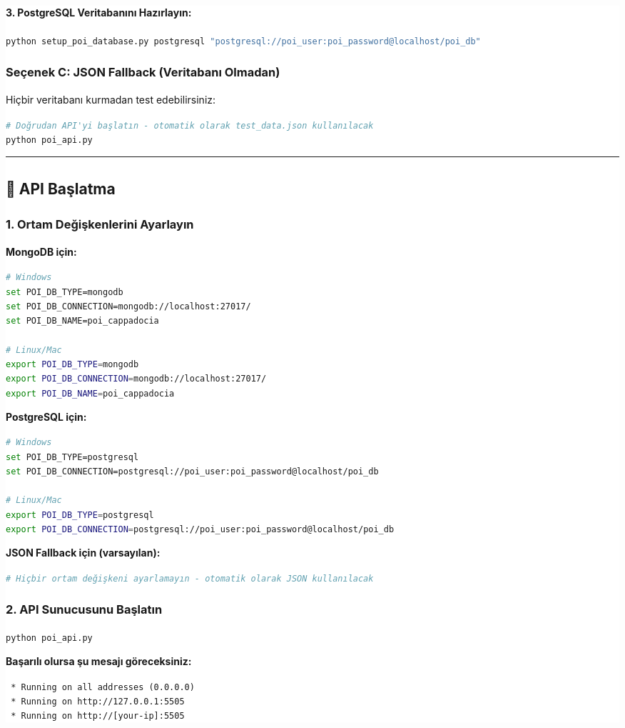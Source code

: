 #### 3. PostgreSQL Veritabanını Hazırlayın:
```bash
python setup_poi_database.py postgresql "postgresql://poi_user:poi_password@localhost/poi_db"
```

### Seçenek C: JSON Fallback (Veritabanı Olmadan)

Hiçbir veritabanı kurmadan test edebilirsiniz:
```bash
# Doğrudan API'yi başlatın - otomatik olarak test_data.json kullanılacak
python poi_api.py
```

---

## 🚀 API Başlatma

### 1. Ortam Değişkenlerini Ayarlayın

**MongoDB için:**
```bash
# Windows
set POI_DB_TYPE=mongodb
set POI_DB_CONNECTION=mongodb://localhost:27017/
set POI_DB_NAME=poi_cappadocia

# Linux/Mac
export POI_DB_TYPE=mongodb
export POI_DB_CONNECTION=mongodb://localhost:27017/
export POI_DB_NAME=poi_cappadocia
```

**PostgreSQL için:**
```bash
# Windows
set POI_DB_TYPE=postgresql
set POI_DB_CONNECTION=postgresql://poi_user:poi_password@localhost/poi_db

# Linux/Mac
export POI_DB_TYPE=postgresql
export POI_DB_CONNECTION=postgresql://poi_user:poi_password@localhost/poi_db
```

**JSON Fallback için (varsayılan):**
```bash
# Hiçbir ortam değişkeni ayarlamayın - otomatik olarak JSON kullanılacak
```

### 2. API Sunucusunu Başlatın
```bash
python poi_api.py
```

**Başarılı olursa şu mesajı göreceksiniz:**
```
 * Running on all addresses (0.0.0.0)
 * Running on http://127.0.0.1:5505
 * Running on http://[your-ip]:5505
```
